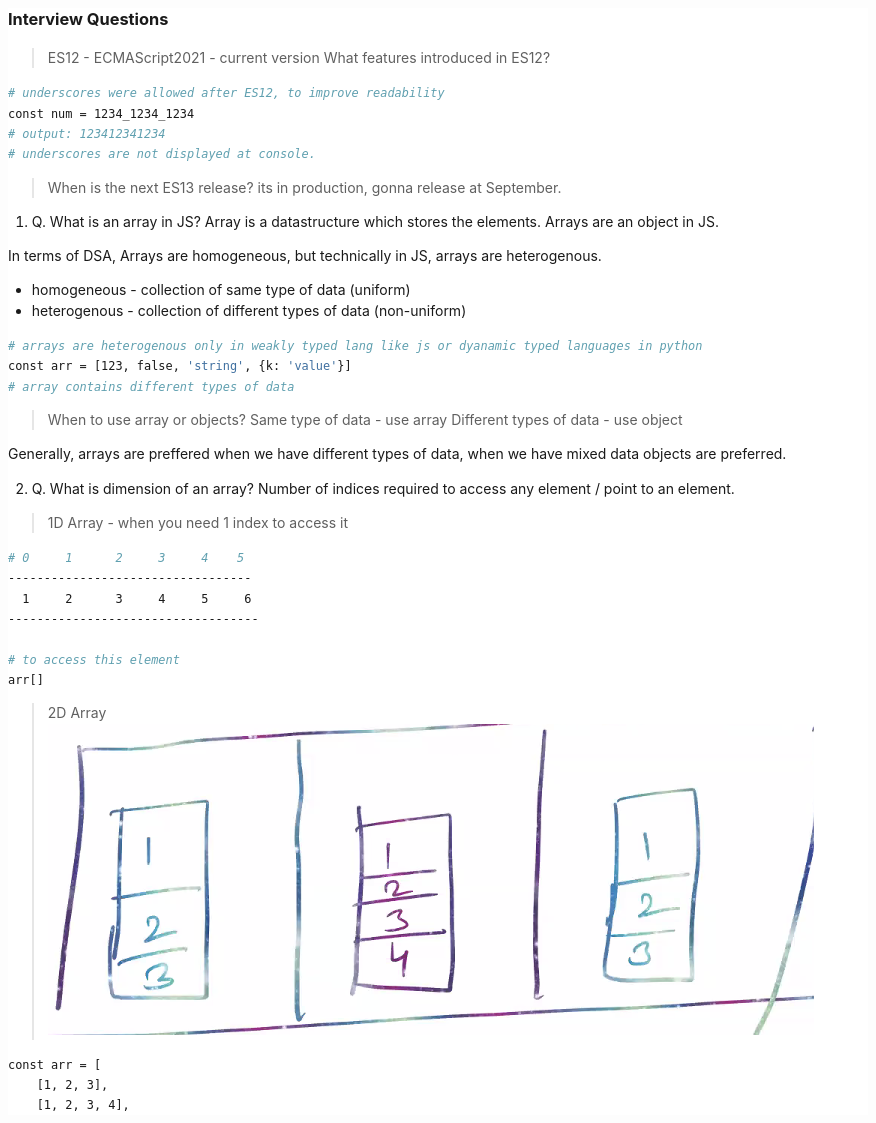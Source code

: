 ### Interview Questions 
> ES12 - ECMAScript2021 - current version 
What features introduced in ES12? 
```bash 
# underscores were allowed after ES12, to improve readability 
const num = 1234_1234_1234
# output: 123412341234
# underscores are not displayed at console. 
```
> When is the next ES13 release?
its in production, gonna release at September. 

1. Q. What is an array in JS? 
Array is a datastructure which stores the elements.  Arrays are an object in JS. 

In terms of DSA, Arrays are homogeneous, but technically in JS, arrays are heterogenous. 
- homogeneous - collection of same type of data (uniform)
- heterogenous - collection of different types of data (non-uniform)

```bash 
# arrays are heterogenous only in weakly typed lang like js or dyanamic typed languages in python 
const arr = [123, false, 'string', {k: 'value'}]
# array contains different types of data 
```
> When to use array or objects?
Same type of data - use array 
Different types of data - use object 

Generally, arrays are preffered when we have different types of data, when we have mixed data objects are preferred. 

2. Q. What is dimension of an array?
Number of indices required to access any element / point to an element. 

> 1D Array - when you need 1 index to access it 
```bash 
# 0     1      2     3     4    5  
----------------------------------
  1     2      3     4     5     6
-----------------------------------

# to access this element 
arr[]
```

> 2D Array 
![](1.PNG)
```bash 
const arr = [
    [1, 2, 3],
    [1, 2, 3, 4],
```